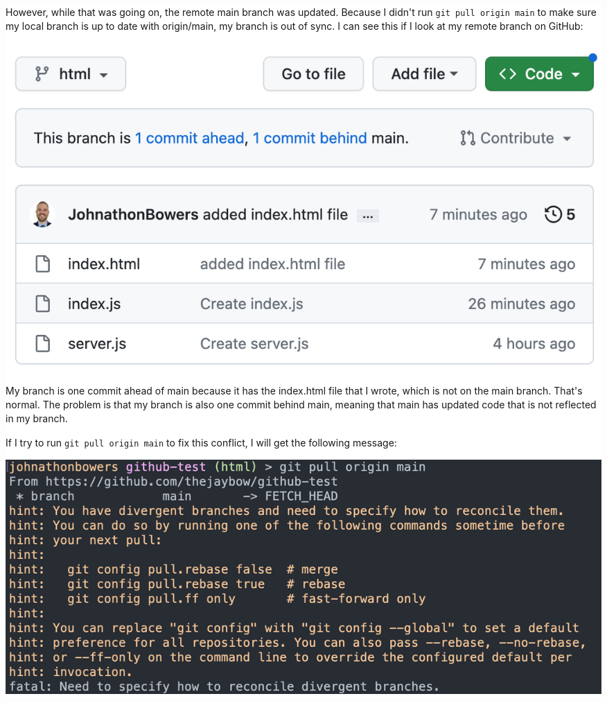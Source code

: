 However, while that was going on, the remote main branch was updated. Because I didn't run `git pull origin main` to make sure my local branch is up to date with origin/main, my branch is out of sync. I can see this if I look at my remote branch on GitHub:

![](Screenshot%202023-04-19%20at%201.13.01%20PM.png)

My branch is one commit ahead of main because it has the index.html file that I wrote, which is not on the main branch. That's normal. The problem is that my branch is also one commit behind main, meaning that main has updated code that is not reflected in my branch.

If I try to run `git pull origin main` to fix this conflict, I will get the following message:

![](Screenshot%202023-04-19%20at%201.22.52%20PM.png)
